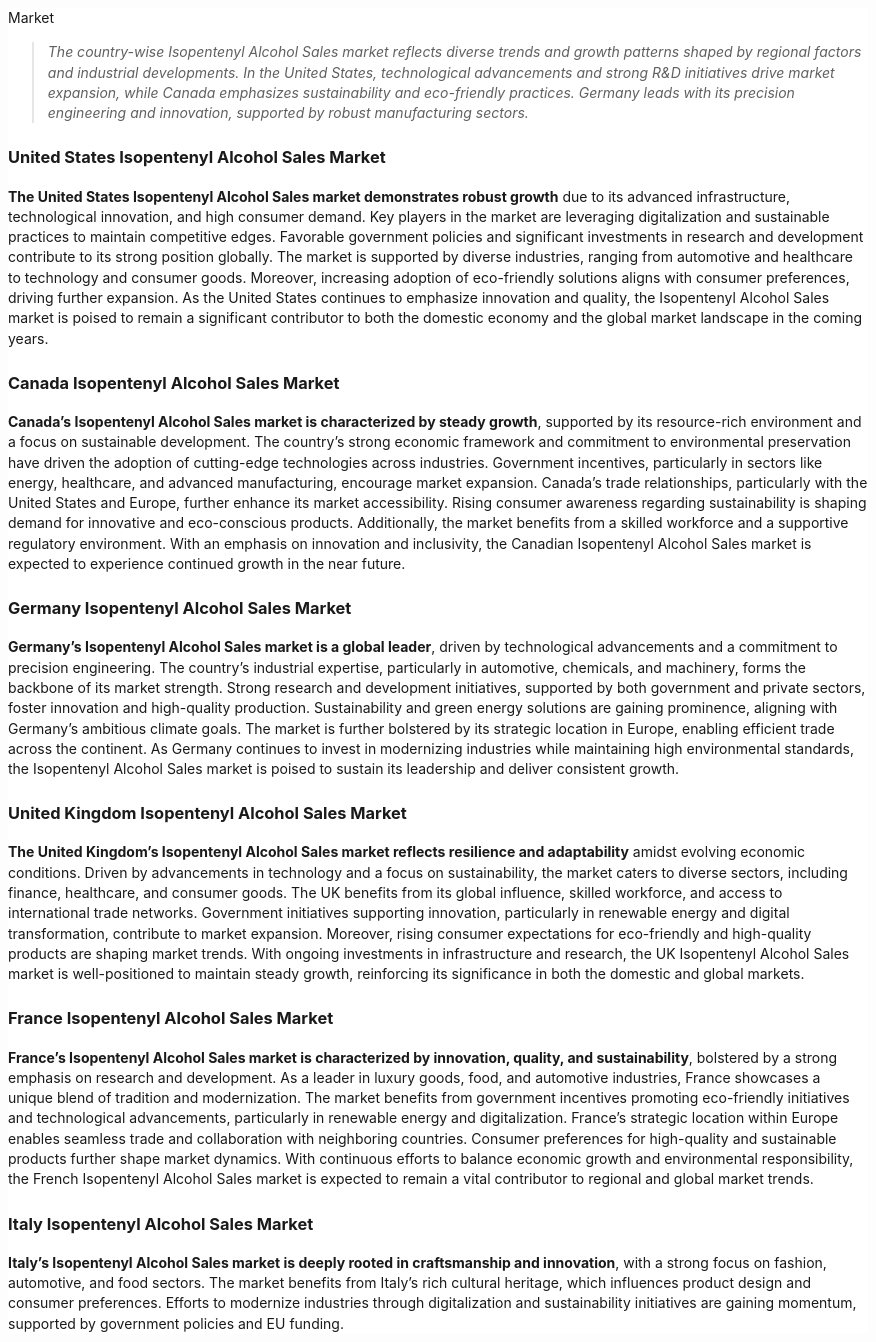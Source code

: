 Market<br /></span></h1><blockquote><p><em><span class="">The country-wise Isopentenyl Alcohol Sales market reflects diverse trends and growth patterns shaped by regional factors and industrial developments. In the United States, technological advancements and strong R&amp;D initiatives drive market expansion, while Canada emphasizes sustainability and eco-friendly practices. Germany leads with its precision engineering and innovation, supported by robust manufacturing sectors.</span></em></p></blockquote><h3><strong>United States Isopentenyl Alcohol Sales Market</strong></h3><p><strong>The United States Isopentenyl Alcohol Sales market demonstrates robust growth</strong> due to its advanced infrastructure, technological innovation, and high consumer demand. Key players in the market are leveraging digitalization and sustainable practices to maintain competitive edges. Favorable government policies and significant investments in research and development contribute to its strong position globally. The market is supported by diverse industries, ranging from automotive and healthcare to technology and consumer goods. Moreover, increasing adoption of eco-friendly solutions aligns with consumer preferences, driving further expansion. As the United States continues to emphasize innovation and quality, the Isopentenyl Alcohol Sales market is poised to remain a significant contributor to both the domestic economy and the global market landscape in the coming years.</p><h3><strong>Canada Isopentenyl Alcohol Sales Market</strong></h3><p><strong>Canada&rsquo;s Isopentenyl Alcohol Sales market is characterized by steady growth</strong>, supported by its resource-rich environment and a focus on sustainable development. The country&rsquo;s strong economic framework and commitment to environmental preservation have driven the adoption of cutting-edge technologies across industries. Government incentives, particularly in sectors like energy, healthcare, and advanced manufacturing, encourage market expansion. Canada&rsquo;s trade relationships, particularly with the United States and Europe, further enhance its market accessibility. Rising consumer awareness regarding sustainability is shaping demand for innovative and eco-conscious products. Additionally, the market benefits from a skilled workforce and a supportive regulatory environment. With an emphasis on innovation and inclusivity, the Canadian Isopentenyl Alcohol Sales market is expected to experience continued growth in the near future.</p><h3><strong>Germany Isopentenyl Alcohol Sales Market</strong></h3><p><strong>Germany&rsquo;s Isopentenyl Alcohol Sales market is a global leader</strong>, driven by technological advancements and a commitment to precision engineering. The country&rsquo;s industrial expertise, particularly in automotive, chemicals, and machinery, forms the backbone of its market strength. Strong research and development initiatives, supported by both government and private sectors, foster innovation and high-quality production. Sustainability and green energy solutions are gaining prominence, aligning with Germany&rsquo;s ambitious climate goals. The market is further bolstered by its strategic location in Europe, enabling efficient trade across the continent. As Germany continues to invest in modernizing industries while maintaining high environmental standards, the Isopentenyl Alcohol Sales market is poised to sustain its leadership and deliver consistent growth.</p><h3><strong>United Kingdom Isopentenyl Alcohol Sales Market</strong></h3><p><strong>The United Kingdom&rsquo;s Isopentenyl Alcohol Sales market reflects resilience and adaptability</strong> amidst evolving economic conditions. Driven by advancements in technology and a focus on sustainability, the market caters to diverse sectors, including finance, healthcare, and consumer goods. The UK benefits from its global influence, skilled workforce, and access to international trade networks. Government initiatives supporting innovation, particularly in renewable energy and digital transformation, contribute to market expansion. Moreover, rising consumer expectations for eco-friendly and high-quality products are shaping market trends. With ongoing investments in infrastructure and research, the UK Isopentenyl Alcohol Sales market is well-positioned to maintain steady growth, reinforcing its significance in both the domestic and global markets.</p><h3><strong>France Isopentenyl Alcohol Sales Market</strong></h3><p><strong>France&rsquo;s Isopentenyl Alcohol Sales market is characterized by innovation, quality, and sustainability</strong>, bolstered by a strong emphasis on research and development. As a leader in luxury goods, food, and automotive industries, France showcases a unique blend of tradition and modernization. The market benefits from government incentives promoting eco-friendly initiatives and technological advancements, particularly in renewable energy and digitalization. France&rsquo;s strategic location within Europe enables seamless trade and collaboration with neighboring countries. Consumer preferences for high-quality and sustainable products further shape market dynamics. With continuous efforts to balance economic growth and environmental responsibility, the French Isopentenyl Alcohol Sales market is expected to remain a vital contributor to regional and global market trends.</p><h3><strong>Italy Isopentenyl Alcohol Sales Market</strong></h3><p><strong>Italy&rsquo;s Isopentenyl Alcohol Sales market is deeply rooted in craftsmanship and innovation</strong>, with a strong focus on fashion, automotive, and food sectors. The market benefits from Italy&rsquo;s rich cultural heritage, which influences product design and consumer preferences. Efforts to modernize industries through digitalization and sustainability initiatives are gaining momentum, supported by government policies and EU funding.